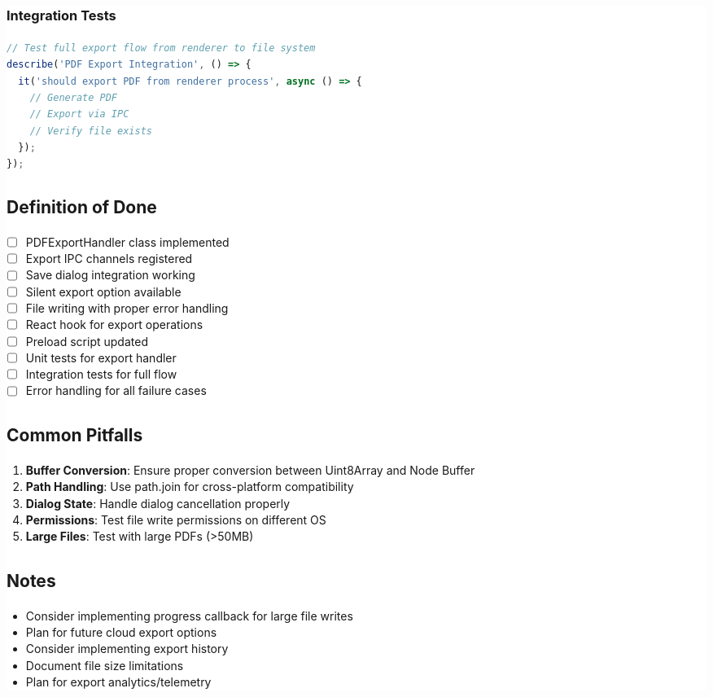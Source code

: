 ### Integration Tests
```typescript
// Test full export flow from renderer to file system
describe('PDF Export Integration', () => {
  it('should export PDF from renderer process', async () => {
    // Generate PDF
    // Export via IPC
    // Verify file exists
  });
});
```

## Definition of Done

- [ ] PDFExportHandler class implemented
- [ ] Export IPC channels registered
- [ ] Save dialog integration working
- [ ] Silent export option available
- [ ] File writing with proper error handling
- [ ] React hook for export operations
- [ ] Preload script updated
- [ ] Unit tests for export handler
- [ ] Integration tests for full flow
- [ ] Error handling for all failure cases

## Common Pitfalls

1. **Buffer Conversion**: Ensure proper conversion between Uint8Array and Node Buffer
2. **Path Handling**: Use path.join for cross-platform compatibility
3. **Dialog State**: Handle dialog cancellation properly
4. **Permissions**: Test file write permissions on different OS
5. **Large Files**: Test with large PDFs (>50MB)

## Notes

- Consider implementing progress callback for large file writes
- Plan for future cloud export options
- Consider implementing export history
- Document file size limitations
- Plan for export analytics/telemetry 